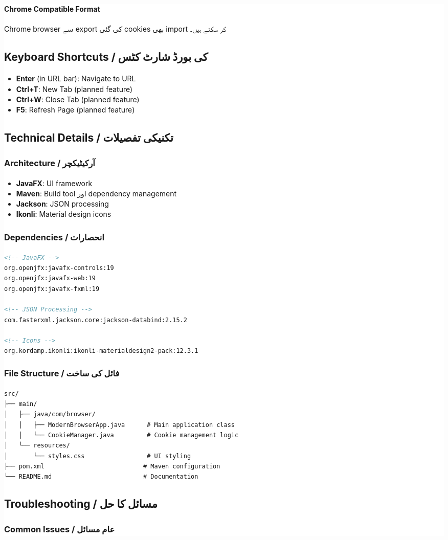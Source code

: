 #### Chrome Compatible Format
Chrome browser سے export کی گئی cookies بھی import کر سکتے ہیں۔

## Keyboard Shortcuts / کی بورڈ شارٹ کٹس

- **Enter** (in URL bar): Navigate to URL
- **Ctrl+T**: New Tab (planned feature)
- **Ctrl+W**: Close Tab (planned feature)
- **F5**: Refresh Page (planned feature)

## Technical Details / تکنیکی تفصیلات

### Architecture / آرکیٹیکچر
- **JavaFX**: UI framework
- **Maven**: Build tool اور dependency management
- **Jackson**: JSON processing
- **Ikonli**: Material design icons

### Dependencies / انحصارات
```xml
<!-- JavaFX -->
org.openjfx:javafx-controls:19
org.openjfx:javafx-web:19
org.openjfx:javafx-fxml:19

<!-- JSON Processing -->
com.fasterxml.jackson.core:jackson-databind:2.15.2

<!-- Icons -->
org.kordamp.ikonli:ikonli-materialdesign2-pack:12.3.1
```

### File Structure / فائل کی ساخت
```
src/
├── main/
│   ├── java/com/browser/
│   │   ├── ModernBrowserApp.java      # Main application class
│   │   └── CookieManager.java         # Cookie management logic
│   └── resources/
│       └── styles.css                 # UI styling
├── pom.xml                           # Maven configuration
└── README.md                         # Documentation
```

## Troubleshooting / مسائل کا حل

### Common Issues / عام مسائل
